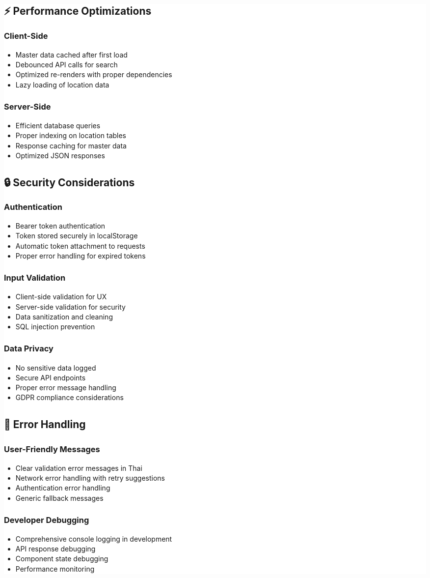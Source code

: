 ## ⚡ Performance Optimizations

### Client-Side
- Master data cached after first load
- Debounced API calls for search
- Optimized re-renders with proper dependencies
- Lazy loading of location data

### Server-Side
- Efficient database queries
- Proper indexing on location tables
- Response caching for master data
- Optimized JSON responses

## 🔒 Security Considerations

### Authentication
- Bearer token authentication
- Token stored securely in localStorage
- Automatic token attachment to requests
- Proper error handling for expired tokens

### Input Validation
- Client-side validation for UX
- Server-side validation for security
- Data sanitization and cleaning
- SQL injection prevention

### Data Privacy
- No sensitive data logged
- Secure API endpoints
- Proper error message handling
- GDPR compliance considerations

## 🐛 Error Handling

### User-Friendly Messages
- Clear validation error messages in Thai
- Network error handling with retry suggestions
- Authentication error handling
- Generic fallback messages

### Developer Debugging
- Comprehensive console logging in development
- API response debugging
- Component state debugging
- Performance monitoring
